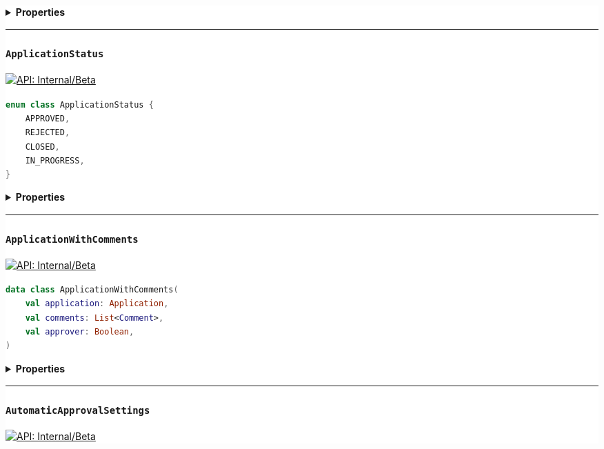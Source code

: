 <details><summary>
<b>Properties</b>
</summary></details>



---

### `ApplicationStatus`

[![API: Internal/Beta](https://img.shields.io/static/v1?label=API&message=Internal/Beta&color=red&style=flat-square)](/docs/developer-guide/core/api-conventions.md)



```kotlin
enum class ApplicationStatus {
    APPROVED,
    REJECTED,
    CLOSED,
    IN_PROGRESS,
}
```

<details><summary>
<b>Properties</b>
</summary></details>



---

### `ApplicationWithComments`

[![API: Internal/Beta](https://img.shields.io/static/v1?label=API&message=Internal/Beta&color=red&style=flat-square)](/docs/developer-guide/core/api-conventions.md)



```kotlin
data class ApplicationWithComments(
    val application: Application,
    val comments: List<Comment>,
    val approver: Boolean,
)
```

<details><summary>
<b>Properties</b>
</summary></details>



---

### `AutomaticApprovalSettings`

[![API: Internal/Beta](https://img.shields.io/static/v1?label=API&message=Internal/Beta&color=red&style=flat-square)](/docs/developer-guide/core/api-conventions.md)
